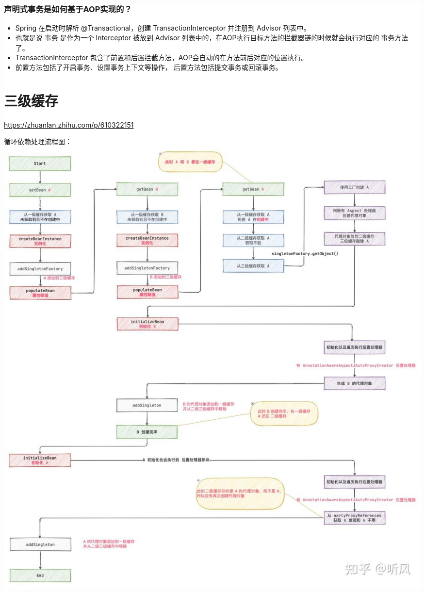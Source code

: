 ### 声明式事务是如何基于AOP实现的？
- Spring 在启动时解析 @Transactional，创建 TransactionInterceptor 并注册到 Advisor 列表中。
- 也就是说 事务 是作为一个 Interceptor 被放到 Advisor 列表中的，在AOP执行目标方法的拦截器链的时候就会执行对应的 事务方法了。
- TransactionInterceptor 包含了前置和后置拦截方法，AOP会自动的在方法前后对应的位置执行。
- 前置方法包括了开启事务、设置事务上下文等操作， 后置方法包括提交事务或回滚事务。

# 三级缓存
https://zhuanlan.zhihu.com/p/610322151

循环依赖处理流程图：
![循环依赖处理流程.jpg](images%2F%E5%BE%AA%E7%8E%AF%E4%BE%9D%E8%B5%96%E5%A4%84%E7%90%86%E6%B5%81%E7%A8%8B.jpg)
